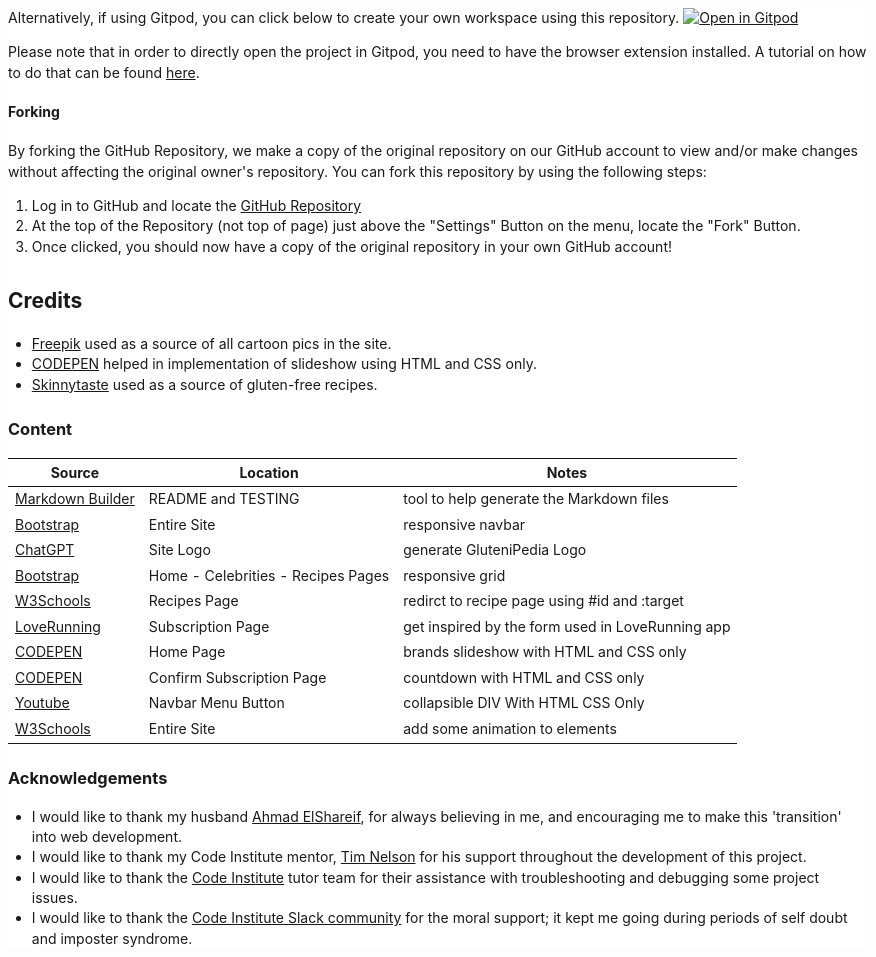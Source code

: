 Alternatively, if using Gitpod, you can click below to create your own workspace using this repository.
[![Open in Gitpod](https://gitpod.io/button/open-in-gitpod.svg)](https://gitpod.io/#https://github.com/NourShbair/GluteniPedia)

Please note that in order to directly open the project in Gitpod, you need to have the browser extension installed.
A tutorial on how to do that can be found [here](https://www.gitpod.io/docs/configure/user-settings/browser-extension).

#### Forking
By forking the GitHub Repository, we make a copy of the original repository on our GitHub account to view and/or make changes without affecting the original owner's repository.
You can fork this repository by using the following steps:
1. Log in to GitHub and locate the [GitHub Repository](https://github.com/NourShbair/GluteniPedia)
2. At the top of the Repository (not top of page) just above the "Settings" Button on the menu, locate the "Fork" Button.
3. Once clicked, you should now have a copy of the original repository in your own GitHub account!

## Credits
- [Freepik](https://www.freepik.com) used as a source of all cartoon pics in the site.
- [CODEPEN](https://codepen.io/gradar/pen/BaavLLo) helped in implementation of slideshow using HTML and CSS only.
- [Skinnytaste](https://www.skinnytaste.com/recipes/gluten-free/) used as a source of  gluten-free recipes.

### Content
| Source | Location | Notes |
| --- | --- | --- |
| [Markdown Builder](https://tim.2bn.dev/markdown-builder) | README and TESTING | tool to help generate the Markdown files |
| [Bootstrap](https://getbootstrap.com/docs/5.3/components/navbar/#how-it-works) | Entire Site | responsive navbar |
| [ChatGPT](https://chatgpt.com) | Site Logo | generate GluteniPedia Logo |
| [Bootstrap](https://getbootstrap.com/docs/5.3/layout/grid/#nesting) | Home - Celebrities - Recipes Pages | responsive grid |
| [W3Schools](https://www.w3schools.com/cssref/sel_target.php) | Recipes Page | redirct to recipe page using #id and :target |
| [LoveRunning](https://github.com/Code-Institute-Solutions/love-running-v3) | Subscription Page | get inspired by the form used in LoveRunning app |
| [CODEPEN](https://codepen.io/gradar/pen/BaavLLo) | Home Page | brands slideshow with HTML and CSS only |
| [CODEPEN](https://codepen.io/gradar/pen/BaavLLo) | Confirm Subscription Page | countdown with HTML and CSS only |
| [Youtube](https://www.youtube.com/watch?v=-TCcJ4ap05o) | Navbar Menu Button | collapsible DIV With HTML CSS Only |
| [W3Schools](https://www.w3schools.com/w3css/w3css_animate.asp) | Entire Site | add some animation to elements|

### Acknowledgements
- I would like to thank my husband [Ahmad ElShareif](https://www.linkedin.com/in/ahmah2009/), for always believing in me, and encouraging me to make this 'transition' into web development.
- I would like to thank my Code Institute mentor, [Tim Nelson](https://github.com/TravelTimN) for his support throughout the development of this project.
- I would like to thank the [Code Institute](https://codeinstitute.net) tutor team for their assistance with troubleshooting and debugging some project issues.
- I would like to thank the [Code Institute Slack community](https://code-institute-room.slack.com) for the moral support; it kept me going during periods of self doubt and imposter syndrome.
